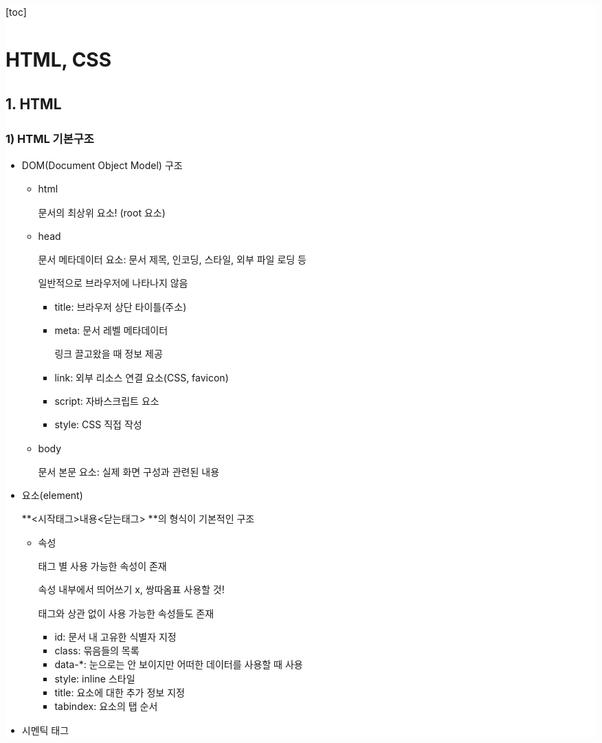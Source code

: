[toc]

# HTML, CSS

## 1. HTML

### 1) HTML 기본구조

- DOM(Document Object Model) 구조

  - html

    문서의 최상위 요소! (root 요소)

  - head

    문서 메타데이터 요소: 문서 제목, 인코딩, 스타일, 외부 파일 로딩 등

    일반적으로 브라우저에 나타나지 않음

    - title: 브라우저 상단 타이틀(주소)

    - meta: 문서 레벨 메타데이터

      링크 끌고왔을 때 정보 제공

    - link: 외부 리소스 연결 요소(CSS, favicon)

    - script: 자바스크립트 요소

    - style: CSS 직접 작성

  - body

    문서 본문 요소: 실제 화면 구성과 관련된 내용

    

- 요소(element)

  **<시작태그>내용<닫는태그> **의 형식이 기본적인 구조

  - 속성

    태그 별 사용 가능한 속성이 존재

    속성 내부에서 띄어쓰기 x, 쌍따옴표 사용할 것!

    태그와 상관 없이 사용 가능한 속성들도 존재

    - id: 문서 내 고유한 식별자 지정
    - class: 묶음들의 목록
    - data-*: 눈으로는 안 보이지만 어떠한 데이터를 사용할 때 사용
    - style: inline 스타일
    - title: 요소에 대한 추가 정보 지정
    - tabindex: 요소의 탭 순서

  

- 시멘틱 태그
